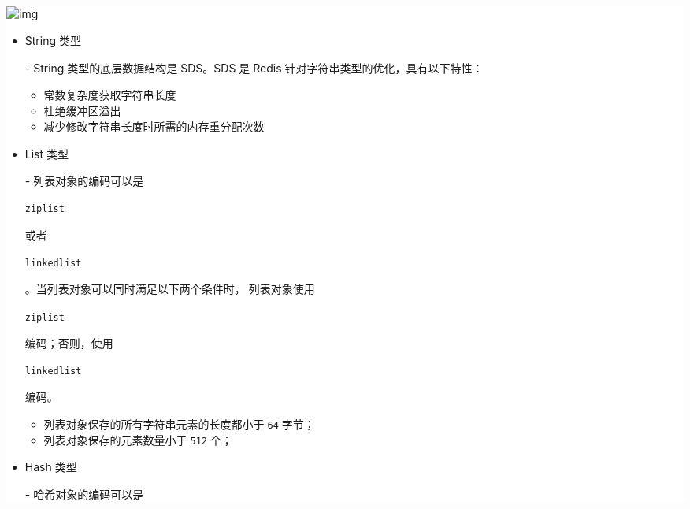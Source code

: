 ![img](https://raw.githubusercontent.com/dunwu/images/master/snap/202309241112034.png)

- String 类型

     

    \- String 类型的底层数据结构是 SDS。SDS 是 Redis 针对字符串类型的优化，具有以下特性：

    - 常数复杂度获取字符串长度
    - 杜绝缓冲区溢出
    - 减少修改字符串长度时所需的内存重分配次数

- List 类型

     

    \- 列表对象的编码可以是

     

    ```
    ziplist
    ```

     

    或者

     

    ```
    linkedlist
    ```

     

    。当列表对象可以同时满足以下两个条件时， 列表对象使用

     

    ```
    ziplist
    ```

     

    编码；否则，使用

     

    ```
    linkedlist
    ```

     

    编码。

    - 列表对象保存的所有字符串元素的长度都小于 `64` 字节；
    - 列表对象保存的元素数量小于 `512` 个；

- Hash 类型

     

    \- 哈希对象的编码可以是

     